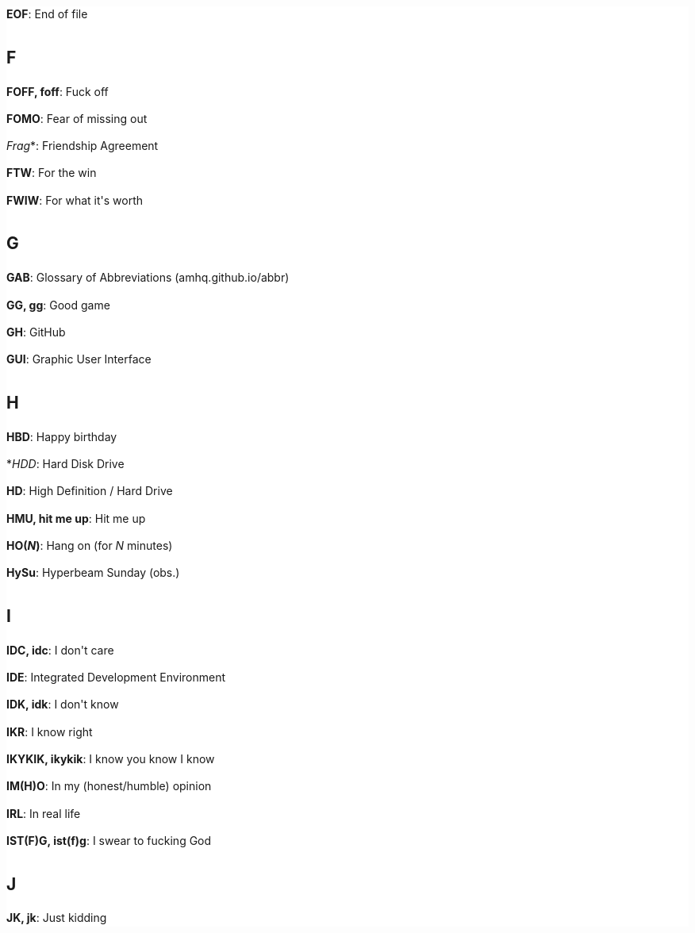 **EOF**: End of file

## F

**FOFF, foff**: Fuck off

**FOMO**: Fear of missing out

*Frag**: Friendship Agreement

**FTW**: For the win

**FWIW**: For what it's worth

## G

**GAB**: Glossary of Abbreviations (amhq.github.io/abbr)

**GG, gg**: Good game

**GH**: GitHub

**GUI**: Graphic User Interface

## H

**HBD**: Happy birthday

**HDD*: Hard Disk Drive

**HD**: High Definition / Hard Drive

**HMU, hit me up**: Hit me up

**HO(*N*)**: Hang on (for *N* minutes)

**HySu**: Hyperbeam Sunday (obs.)

## I

**IDC, idc**: I don't care

**IDE**: Integrated Development Environment

**IDK, idk**: I don't know

**IKR**: I know right

**IKYKIK, ikykik**: I know you know I know

**IM(H)O**: In my (honest/humble) opinion

**IRL**: In real life

**IST(F)G, ist(f)g**: I swear to fucking God

## J

**JK, jk**: Just kidding
